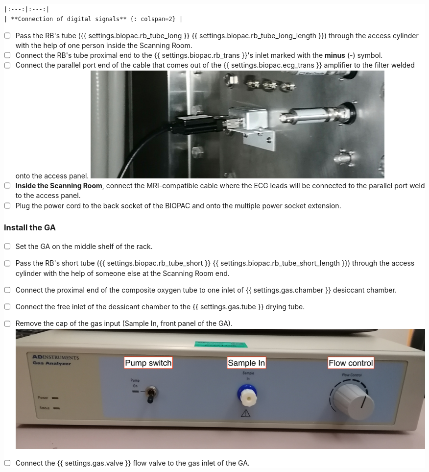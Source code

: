     |:---:|:---:|
    | **Connection of digital signals** {: colspan=2} |

- [ ] Pass the RB's tube ({{ settings.biopac.rb_tube_long }} {{ settings.biopac.rb_tube_long_length }}) through the access cylinder with the help of one person inside the Scanning Room.
- [ ] Connect the RB's tube proximal end to the {{ settings.biopac.rb_trans }}'s inlet marked with the **minus** (-) symbol.
- [ ] Connect the parallel port end of the cable that comes out of the {{ settings.biopac.ecg_trans }} amplifier to the filter welded onto the access panel.
    ![ecg-filter](../assets/images/ecg_filter.jpg)
- [ ] **Inside the Scanning Room**, connect the MRI-compatible cable where the ECG leads will be connected to the parallel port weld to the access panel.
- [ ] Plug the power cord to the back socket of the BIOPAC and onto the multiple power socket extension.

### Install the GA

- [ ] Set the GA on the middle shelf of the rack.
- [ ] Pass the RB's short tube ({{ settings.biopac.rb_tube_short }} {{ settings.biopac.rb_tube_short_length }}) through the access cylinder with the help of someone else at the Scanning Room end.
- [ ] Connect the proximal end of the composite oxygen tube to one inlet of {{ settings.gas.chamber }} desiccant chamber.
- [ ] Connect the free inlet of the dessicant chamber to the {{ settings.gas.tube }} drying tube.
- [ ] Remove the cap of the gas input (Sample In, front panel of the GA).
    ![gaz-analyser-front](../assets/images/gaz-analyser-front.jpg "Gas Analyzer front")

- [ ] Connect the {{ settings.gas.valve }} flow valve to the gas inlet of the GA.

